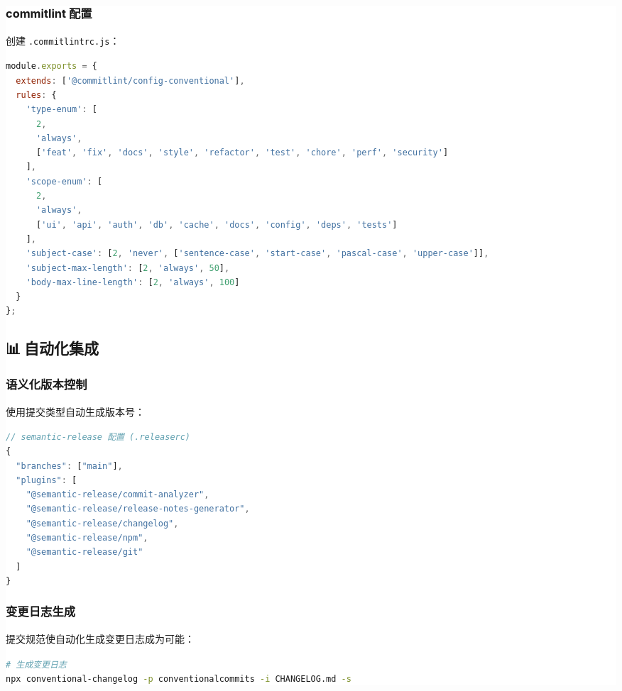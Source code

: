### commitlint 配置

创建 `.commitlintrc.js`：

```javascript
module.exports = {
  extends: ['@commitlint/config-conventional'],
  rules: {
    'type-enum': [
      2,
      'always',
      ['feat', 'fix', 'docs', 'style', 'refactor', 'test', 'chore', 'perf', 'security']
    ],
    'scope-enum': [
      2,
      'always',
      ['ui', 'api', 'auth', 'db', 'cache', 'docs', 'config', 'deps', 'tests']
    ],
    'subject-case': [2, 'never', ['sentence-case', 'start-case', 'pascal-case', 'upper-case']],
    'subject-max-length': [2, 'always', 50],
    'body-max-line-length': [2, 'always', 100]
  }
};
```

## 📊 自动化集成

### 语义化版本控制

使用提交类型自动生成版本号：

```javascript
// semantic-release 配置 (.releaserc)
{
  "branches": ["main"],
  "plugins": [
    "@semantic-release/commit-analyzer",
    "@semantic-release/release-notes-generator",
    "@semantic-release/changelog",
    "@semantic-release/npm",
    "@semantic-release/git"
  ]
}
```

### 变更日志生成

提交规范使自动化生成变更日志成为可能：

```bash
# 生成变更日志
npx conventional-changelog -p conventionalcommits -i CHANGELOG.md -s
```
